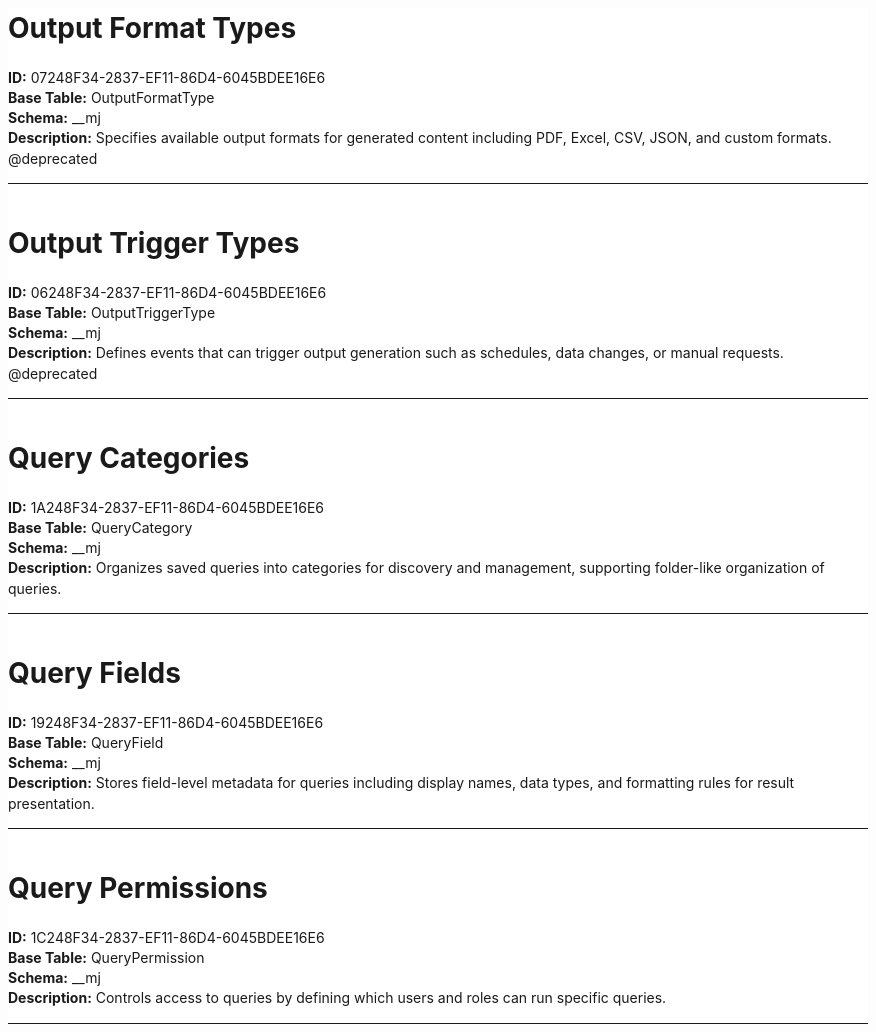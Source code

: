 # Output Format Types
**ID:** 07248F34-2837-EF11-86D4-6045BDEE16E6  
**Base Table:** OutputFormatType  
**Schema:** __mj  
**Description:** Specifies available output formats for generated content including PDF, Excel, CSV, JSON, and custom formats.
@deprecated

---

# Output Trigger Types
**ID:** 06248F34-2837-EF11-86D4-6045BDEE16E6  
**Base Table:** OutputTriggerType  
**Schema:** __mj  
**Description:** Defines events that can trigger output generation such as schedules, data changes, or manual requests.
@deprecated

---

# Query Categories
**ID:** 1A248F34-2837-EF11-86D4-6045BDEE16E6  
**Base Table:** QueryCategory  
**Schema:** __mj  
**Description:** Organizes saved queries into categories for discovery and management, supporting folder-like organization of queries.

---

# Query Fields
**ID:** 19248F34-2837-EF11-86D4-6045BDEE16E6  
**Base Table:** QueryField  
**Schema:** __mj  
**Description:** Stores field-level metadata for queries including display names, data types, and formatting rules for result presentation.

---

# Query Permissions
**ID:** 1C248F34-2837-EF11-86D4-6045BDEE16E6  
**Base Table:** QueryPermission  
**Schema:** __mj  
**Description:** Controls access to queries by defining which users and roles can run specific queries.

---
